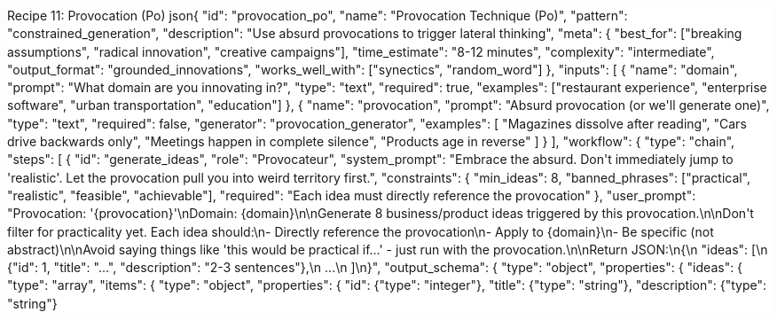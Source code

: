 Recipe 11: Provocation (Po)
json{
  "id": "provocation_po",
  "name": "Provocation Technique (Po)",
  "pattern": "constrained_generation",
  "description": "Use absurd provocations to trigger lateral thinking",
  "meta": {
    "best_for": ["breaking assumptions", "radical innovation", "creative campaigns"],
    "time_estimate": "8-12 minutes",
    "complexity": "intermediate",
    "output_format": "grounded_innovations",
    "works_well_with": ["synectics", "random_word"]
  },
  "inputs": [
    {
      "name": "domain",
      "prompt": "What domain are you innovating in?",
      "type": "text",
      "required": true,
      "examples": ["restaurant experience", "enterprise software", "urban transportation", "education"]
    },
    {
      "name": "provocation",
      "prompt": "Absurd provocation (or we'll generate one)",
      "type": "text",
      "required": false,
      "generator": "provocation_generator",
      "examples": [
        "Magazines dissolve after reading",
        "Cars drive backwards only",
        "Meetings happen in complete silence",
        "Products age in reverse"
      ]
    }
  ],
  "workflow": {
    "type": "chain",
    "steps": [
      {
        "id": "generate_ideas",
        "role": "Provocateur",
        "system_prompt": "Embrace the absurd. Don't immediately jump to 'realistic'. Let the provocation pull you into weird territory first.",
        "constraints": {
          "min_ideas": 8,
          "banned_phrases": ["practical", "realistic", "feasible", "achievable"],
          "required": "Each idea must directly reference the provocation"
        },
        "user_prompt": "Provocation: '{provocation}'\nDomain: {domain}\n\nGenerate 8 business/product ideas triggered by this provocation.\n\nDon't filter for practicality yet. Each idea should:\n- Directly reference the provocation\n- Apply to {domain}\n- Be specific (not abstract)\n\nAvoid saying things like 'this would be practical if...' - just run with the provocation.\n\nReturn JSON:\n{\n  \"ideas\": [\n    {\"id\": 1, \"title\": \"...\", \"description\": \"2-3 sentences\"},\n    ...\n  ]\n}",
        "output_schema": {
          "type": "object",
          "properties": {
            "ideas": {
              "type": "array",
              "items": {
                "type": "object",
                "properties": {
                  "id": {"type": "integer"},
                  "title": {"type": "string"},
                  "description": {"type": "string"}